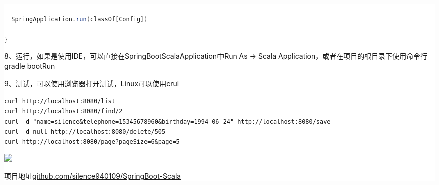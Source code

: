 ```Scala
  
  SpringApplication.run(classOf[Config])  
    
}  
```

8、运行，如果是使用IDE，可以直接在SpringBootScalaApplication中Run As -> Scala Application，或者在项目的根目录下使用命令行gradle bootRun
 
9、测试，可以使用浏览器打开测试，Linux可以使用crul

	curl http://localhost:8080/list  
	curl http://localhost:8080/find/2  
	curl -d "name=silence&telephone=15345678960&birthday=1994-06-24" http://localhost:8080/save  
	curl -d null http://localhost:8080/delete/505  
	curl http://localhost:8080/page?pageSize=6&page=5  

![](https://github.com/silence940109/Java/blob/master/SpringBoot-Scala/image/springboot-scala.jpg)

项目地址[github.com/silence940109/SpringBoot-Scala](github.com/silence940109/SpringBoot-Scala)